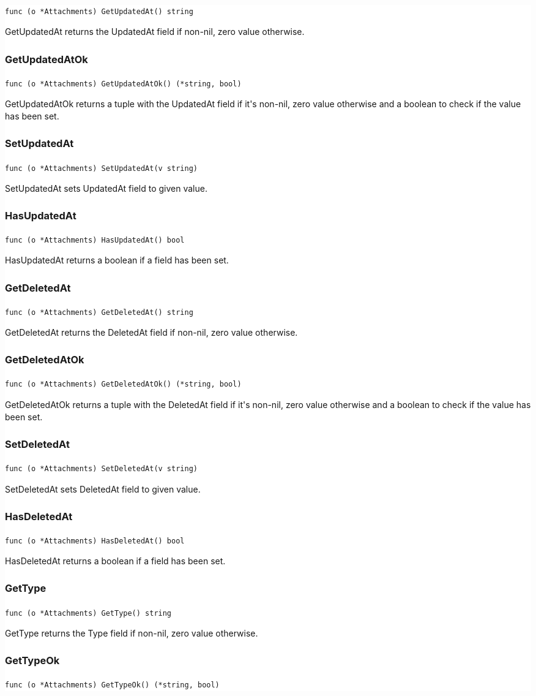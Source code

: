 `func (o *Attachments) GetUpdatedAt() string`

GetUpdatedAt returns the UpdatedAt field if non-nil, zero value otherwise.

### GetUpdatedAtOk

`func (o *Attachments) GetUpdatedAtOk() (*string, bool)`

GetUpdatedAtOk returns a tuple with the UpdatedAt field if it's non-nil, zero value otherwise
and a boolean to check if the value has been set.

### SetUpdatedAt

`func (o *Attachments) SetUpdatedAt(v string)`

SetUpdatedAt sets UpdatedAt field to given value.

### HasUpdatedAt

`func (o *Attachments) HasUpdatedAt() bool`

HasUpdatedAt returns a boolean if a field has been set.

### GetDeletedAt

`func (o *Attachments) GetDeletedAt() string`

GetDeletedAt returns the DeletedAt field if non-nil, zero value otherwise.

### GetDeletedAtOk

`func (o *Attachments) GetDeletedAtOk() (*string, bool)`

GetDeletedAtOk returns a tuple with the DeletedAt field if it's non-nil, zero value otherwise
and a boolean to check if the value has been set.

### SetDeletedAt

`func (o *Attachments) SetDeletedAt(v string)`

SetDeletedAt sets DeletedAt field to given value.

### HasDeletedAt

`func (o *Attachments) HasDeletedAt() bool`

HasDeletedAt returns a boolean if a field has been set.

### GetType

`func (o *Attachments) GetType() string`

GetType returns the Type field if non-nil, zero value otherwise.

### GetTypeOk

`func (o *Attachments) GetTypeOk() (*string, bool)`

